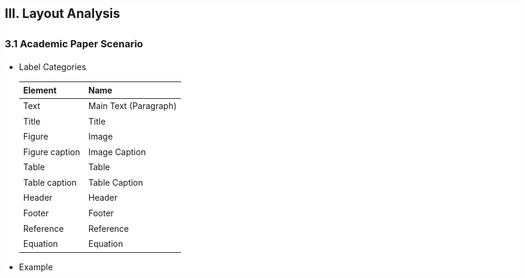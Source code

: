 ## III. Layout Analysis

### 3.1 Academic Paper Scenario

- Label Categories

  | Element        | Name                  |
  | -------------- | --------------------- |
  | Text           | Main Text (Paragraph) |
  | Title          | Title                 |
  | Figure         | Image                 |
  | Figure caption | Image Caption         |
  | Table          | Table                 |
  | Table caption  | Table Caption         |
  | Header         | Header                |
  | Footer         | Footer                |
  | Reference      | Reference             |
  | Equation       | Equation              |

- Example

<div align="center">